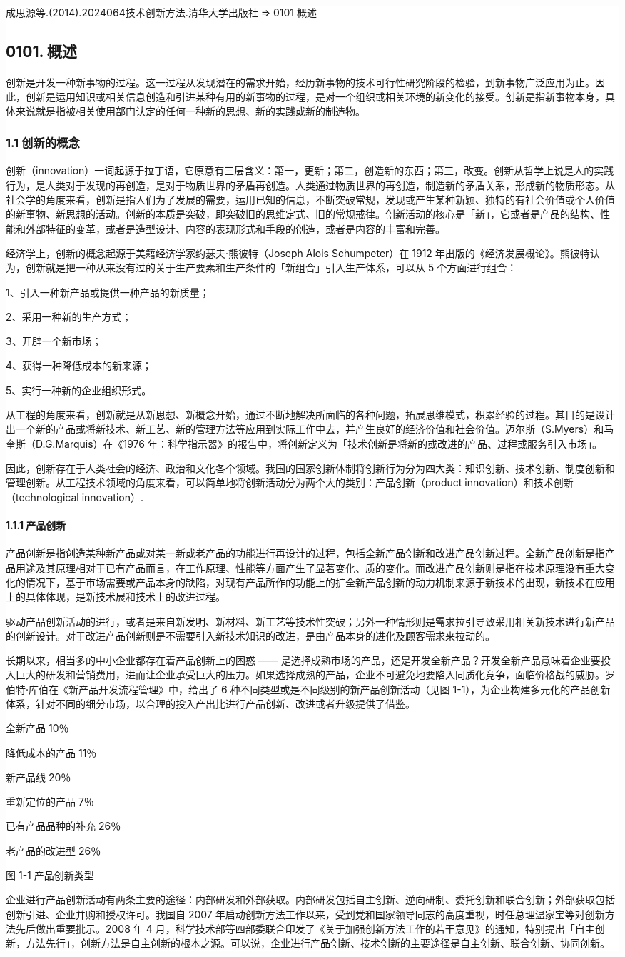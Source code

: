 成思源等.(2014).2024064技术创新方法.清华大学出版社 => 0101 概述

## 0101. 概述

创新是开发一种新事物的过程。这一过程从发现潜在的需求开始，经历新事物的技术可行性研究阶段的检验，到新事物广泛应用为止。因此，创新是运用知识或相关信息创造和引进某种有用的新事物的过程，是对一个组织或相关环境的新变化的接受。创新是指新事物本身，具体来说就是指被相关使用部门认定的任何一种新的思想、新的实践或新的制造物。

### 1.1 创新的概念

创新（innovation）一词起源于拉丁语，它原意有三层含义：第一，更新；第二，创造新的东西；第三，改变。创新从哲学上说是人的实践行为，是人类对于发现的再创造，是对于物质世界的矛盾再创造。人类通过物质世界的再创造，制造新的矛盾关系，形成新的物质形态。从社会学的角度来看，创新是指人们为了发展的需要，运用已知的信息，不断突破常规，发现或产生某种新颖、独特的有社会价值或个人价值的新事物、新思想的活动。创新的本质是突破，即突破旧的思维定式、旧的常规戒律。创新活动的核心是「新」，它或者是产品的结构、性能和外部特征的变革，或者是造型设计、内容的表现形式和手段的创造，或者是内容的丰富和完善。

经济学上，创新的概念起源于美籍经济学家约瑟夫·熊彼特（Joseph Alois Schumpeter）在 1912 年出版的《经济发展概论》。熊彼特认为，创新就是把一种从来没有过的关于生产要素和生产条件的「新组合」引入生产体系，可以从 5 个方面进行组合：

1、引入一种新产品或提供一种产品的新质量；

2、采用一种新的生产方式；

3、开辟一个新市场；

4、获得一种降低成本的新来源；

5、实行一种新的企业组织形式。

从工程的角度来看，创新就是从新思想、新概念开始，通过不断地解决所面临的各种问题，拓展思维模式，积累经验的过程。其目的是设计出一个新的产品或将新技术、新工艺、新的管理方法等应用到实际工作中去，并产生良好的经济价值和社会价值。迈尔斯（S.Myers）和马奎斯（D.G.Marquis）在《1976 年：科学指示器》的报告中，将创新定义为「技术创新是将新的或改进的产品、过程或服务引入市场」。

因此，创新存在于人类社会的经济、政治和文化各个领域。我国的国家创新体制将创新行为分为四大类：知识创新、技术创新、制度创新和管理创新。从工程技术领域的角度来看，可以简单地将创新活动分为两个大的类别：产品创新（product innovation）和技术创新（technological innovation）.

#### 1.1.1 产品创新

产品创新是指创造某种新产品或对某一新或老产品的功能进行再设计的过程，包括全新产品创新和改进产品创新过程。全新产品创新是指产品用途及其原理相对于已有产品而言，在工作原理、性能等方面产生了显著变化、质的变化。而改进产品创新则是指在技术原理没有重大变化的情况下，基于市场需要或产品本身的缺陷，对现有产品所作的功能上的扩全新产品创新的动力机制来源于新技术的出现，新技术在应用上的具体体现，是新技术展和技术上的改进过程。

驱动产品创新活动的进行，或者是来自新发明、新材料、新工艺等技术性突破；另外一种情形则是需求拉引导致采用相关新技术进行新产品的创新设计。对于改进产品创新则是不需要引入新技术知识的改进，是由产品本身的进化及顾客需求来拉动的。

长期以来，相当多的中小企业都存在着产品创新上的困惑 —— 是选择成熟市场的产品，还是开发全新产品？开发全新产品意味着企业要投入巨大的研发和营销费用，进而让企业承受巨大的压力。如果选择成熟的产品，企业不可避免地要陷入同质化竞争，面临价格战的威胁。罗伯特·库伯在《新产品开发流程管理》中，给出了 6 种不同类型或是不同级别的新产品创新活动（见图 1-1），为企业构建多元化的产品创新体系，针对不同的细分市场，以合理的投入产出比进行产品创新、改进或者升级提供了借鉴。

全新产品 10％

降低成本的产品 11％

新产品线 20％

重新定位的产品 7％

已有产品品种的补充 26％

老产品的改进型 26％

图 1-1 产品创新类型

企业进行产品创新活动有两条主要的途径：内部研发和外部获取。内部研发包括自主创新、逆向研制、委托创新和联合创新；外部获取包括创新引进、企业并购和授权许可。我国自 2007 年启动创新方法工作以来，受到党和国家领导同志的高度重视，时任总理温家宝等对创新方法先后做出重要批示。2008 年 4 月，科学技术部等四部委联合印发了《关于加强创新方法工作的若干意见》的通知，特别提出「自主创新，方法先行」，创新方法是自主创新的根本之源。可以说，企业进行产品创新、技术创新的主要途径是自主创新、联合创新、协同创新。
